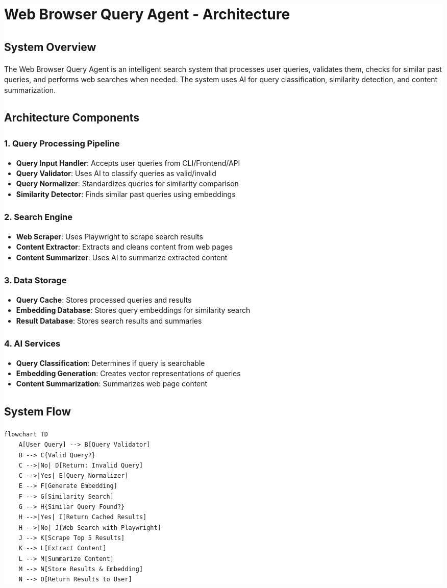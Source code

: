 # Web Browser Query Agent - Architecture

## System Overview

The Web Browser Query Agent is an intelligent search system that processes user queries, validates them, checks for similar past queries, and performs web searches when needed. The system uses AI for query classification, similarity detection, and content summarization.

## Architecture Components

### 1. Query Processing Pipeline
- **Query Input Handler**: Accepts user queries from CLI/Frontend/API
- **Query Validator**: Uses AI to classify queries as valid/invalid
- **Query Normalizer**: Standardizes queries for similarity comparison
- **Similarity Detector**: Finds similar past queries using embeddings

### 2. Search Engine
- **Web Scraper**: Uses Playwright to scrape search results
- **Content Extractor**: Extracts and cleans content from web pages
- **Content Summarizer**: Uses AI to summarize extracted content

### 3. Data Storage
- **Query Cache**: Stores processed queries and results
- **Embedding Database**: Stores query embeddings for similarity search
- **Result Database**: Stores search results and summaries

### 4. AI Services
- **Query Classification**: Determines if query is searchable
- **Embedding Generation**: Creates vector representations of queries
- **Content Summarization**: Summarizes web page content

## System Flow

```mermaid
flowchart TD
    A[User Query] --> B[Query Validator]
    B --> C{Valid Query?}
    C -->|No| D[Return: Invalid Query]
    C -->|Yes| E[Query Normalizer]
    E --> F[Generate Embedding]
    F --> G[Similarity Search]
    G --> H{Similar Query Found?}
    H -->|Yes| I[Return Cached Results]
    H -->|No| J[Web Search with Playwright]
    J --> K[Scrape Top 5 Results]
    K --> L[Extract Content]
    L --> M[Summarize Content]
    M --> N[Store Results & Embedding]
    N --> O[Return Results to User]
```
